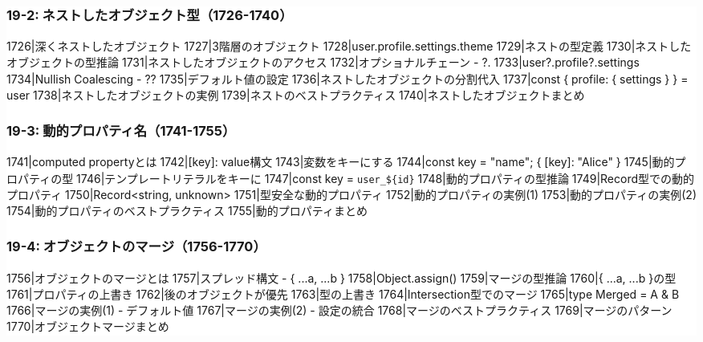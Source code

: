### 19-2: ネストしたオブジェクト型（1726-1740）
1726|深くネストしたオブジェクト
1727|3階層のオブジェクト
1728|user.profile.settings.theme
1729|ネストの型定義
1730|ネストしたオブジェクトの型推論
1731|ネストしたオブジェクトのアクセス
1732|オプショナルチェーン - ?.
1733|user?.profile?.settings
1734|Nullish Coalescing - ??
1735|デフォルト値の設定
1736|ネストしたオブジェクトの分割代入
1737|const { profile: { settings } } = user
1738|ネストしたオブジェクトの実例
1739|ネストのベストプラクティス
1740|ネストしたオブジェクトまとめ

### 19-3: 動的プロパティ名（1741-1755）
1741|computed propertyとは
1742|[key]: value構文
1743|変数をキーにする
1744|const key = "name"; { [key]: "Alice" }
1745|動的プロパティの型
1746|テンプレートリテラルをキーに
1747|const key = `user_${id}`
1748|動的プロパティの型推論
1749|Record型での動的プロパティ
1750|Record<string, unknown>
1751|型安全な動的プロパティ
1752|動的プロパティの実例(1)
1753|動的プロパティの実例(2)
1754|動的プロパティのベストプラクティス
1755|動的プロパティまとめ

### 19-4: オブジェクトのマージ（1756-1770）
1756|オブジェクトのマージとは
1757|スプレッド構文 - { ...a, ...b }
1758|Object.assign()
1759|マージの型推論
1760|{ ...a, ...b }の型
1761|プロパティの上書き
1762|後のオブジェクトが優先
1763|型の上書き
1764|Intersection型でのマージ
1765|type Merged = A & B
1766|マージの実例(1) - デフォルト値
1767|マージの実例(2) - 設定の統合
1768|マージのベストプラクティス
1769|マージのパターン
1770|オブジェクトマージまとめ
